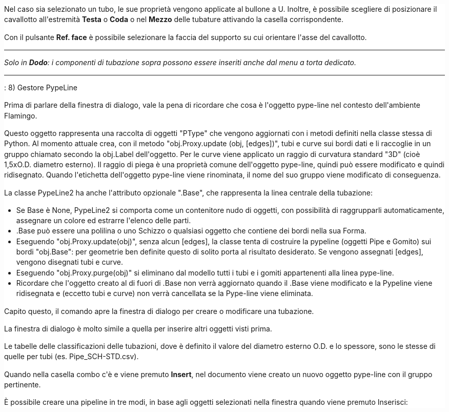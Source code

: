 Nel caso sia selezionato un tubo, le sue proprietà vengono applicate al bullone a U. Inoltre, è possibile scegliere di posizionare il cavallotto all'estremità **Testa** o **Coda** o nel **Mezzo** delle tubature attivando la casella corrispondente.

Con il pulsante **Ref. face** è possibile selezionare la faccia del supporto su cui orientare l'asse del cavallotto.

---

*Solo in **Dodo**: i componenti di tubazione sopra possono essere inseriti anche dal menu a torta dedicato.*

---

:   8) Gestore PypeLine

Prima di parlare della finestra di dialogo, vale la pena di ricordare che cosa è l'oggetto pype-line nel contesto dell'ambiente Flamingo.

Questo oggetto rappresenta una raccolta di oggetti "PType" che vengono aggiornati con i metodi definiti nella classe stessa di Python. Al momento attuale crea, con il metodo "obj.Proxy.update (obj, [edges])", tubi e curve sui bordi dati e li raccoglie in un gruppo chiamato secondo la obj.Label dell'oggetto.
Per le curve viene applicato un raggio di curvatura standard "3D" (cioè 1,5xO.D. diametro esterno). Il raggio di piega è una proprietà comune dell'oggetto pype-line, quindi può essere modificato e quindi ridisegnato.
Quando l'etichetta dell'oggetto pype-line viene rinominata, il nome del suo gruppo viene modificato di conseguenza.

La classe PypeLine2 ha anche l'attributo opzionale ".Base", che rappresenta la linea centrale della tubazione:

* Se Base è None, PypeLine2 si comporta come un contenitore nudo di oggetti, con possibilità di raggrupparli automaticamente, assegnare un colore ed estrarre l'elenco delle parti.
* .Base può essere una polilina o uno Schizzo o qualsiasi oggetto che contiene dei bordi nella sua Forma.
* Eseguendo "obj.Proxy.update(obj)", senza alcun [edges], la classe tenta di costruire la pypeline (oggetti Pipe e Gomito) sui bordi "obj.Base": per geometrie ben definite questo di solito porta al risultato desiderato. Se vengono assegnati [edges], vengono disegnati tubi e curve.
* Eseguendo "obj.Proxy.purge(obj)" si eliminano dal modello tutti i tubi e i gomiti appartenenti alla linea pype-line.
* Ricordare che l'oggetto creato al di fuori di .Base non verrà aggiornato quando il .Base viene modificato e la Pypeline viene ridisegnata e (eccetto tubi e curve) non verrà cancellata se la Pype-line viene eliminata.

Capito questo, il comando apre la finestra di dialogo per creare o modificare una tubazione.

La finestra di dialogo è molto simile a quella per inserire altri oggetti visti prima.

Le tabelle delle classificazioni delle tubazioni, dove è definito il valore del diametro esterno O.D. e lo spessore, sono le stesse di quelle per tubi (es. Pipe\_SCH-STD.csv).

Quando nella casella combo c'è <new> e viene premuto **Insert**, nel documento viene creato un nuovo oggetto pype-line con il gruppo pertinente.

È possibile creare una pipeline in tre modi, in base agli oggetti selezionati nella finestra quando viene premuto Inserisci:
